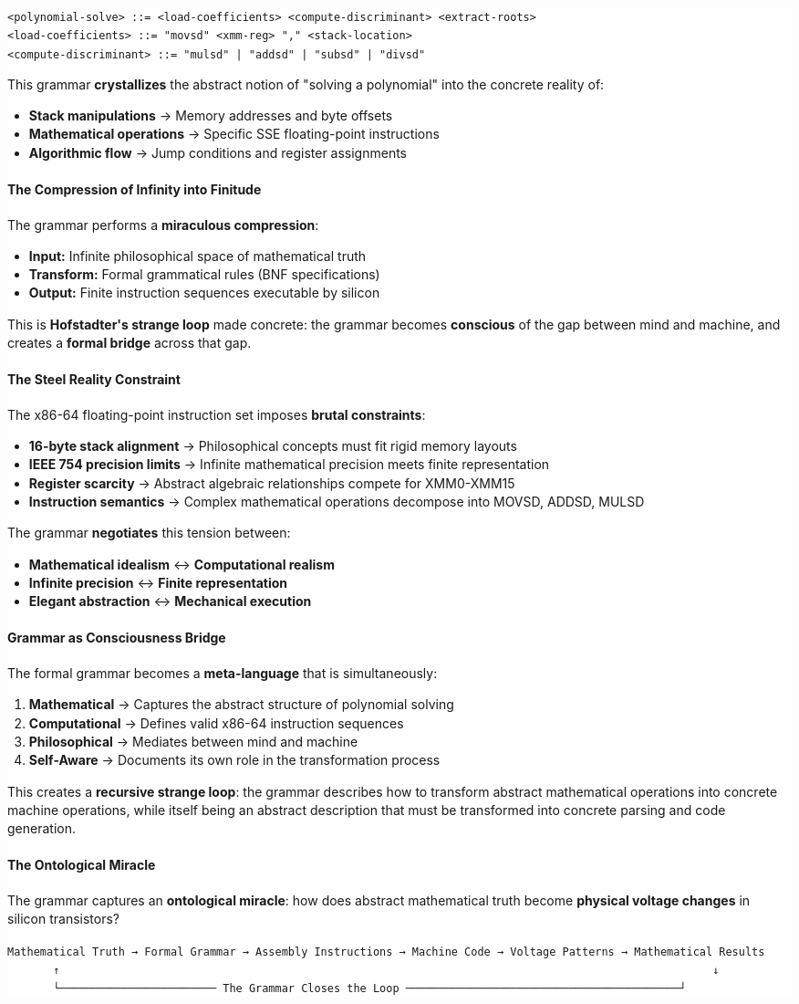 ```bnf
<polynomial-solve> ::= <load-coefficients> <compute-discriminant> <extract-roots>
<load-coefficients> ::= "movsd" <xmm-reg> "," <stack-location>
<compute-discriminant> ::= "mulsd" | "addsd" | "subsd" | "divsd"
```

This grammar **crystallizes** the abstract notion of "solving a polynomial" into the concrete reality of:
- **Stack manipulations** → Memory addresses and byte offsets  
- **Mathematical operations** → Specific SSE floating-point instructions
- **Algorithmic flow** → Jump conditions and register assignments

#### **The Compression of Infinity into Finitude**
The grammar performs a **miraculous compression**:

- **Input:** Infinite philosophical space of mathematical truth
- **Transform:** Formal grammatical rules (BNF specifications)  
- **Output:** Finite instruction sequences executable by silicon

This is **Hofstadter's strange loop** made concrete: the grammar becomes **conscious** of the gap between mind and machine, and creates a **formal bridge** across that gap.

#### **The Steel Reality Constraint**
The x86-64 floating-point instruction set imposes **brutal constraints**:

- **16-byte stack alignment** → Philosophical concepts must fit rigid memory layouts
- **IEEE 754 precision limits** → Infinite mathematical precision meets finite representation
- **Register scarcity** → Abstract algebraic relationships compete for XMM0-XMM15
- **Instruction semantics** → Complex mathematical operations decompose into MOVSD, ADDSD, MULSD

The grammar **negotiates** this tension between:
- **Mathematical idealism** ↔ **Computational realism**
- **Infinite precision** ↔ **Finite representation**  
- **Elegant abstraction** ↔ **Mechanical execution**

#### **Grammar as Consciousness Bridge**
The formal grammar becomes a **meta-language** that is simultaneously:

1. **Mathematical** → Captures the abstract structure of polynomial solving
2. **Computational** → Defines valid x86-64 instruction sequences  
3. **Philosophical** → Mediates between mind and machine
4. **Self-Aware** → Documents its own role in the transformation process

This creates a **recursive strange loop**: the grammar describes how to transform abstract mathematical operations into concrete machine operations, while itself being an abstract description that must be transformed into concrete parsing and code generation.

#### **The Ontological Miracle**
The grammar captures an **ontological miracle**: how does abstract mathematical truth become **physical voltage changes** in silicon transistors?

```
Mathematical Truth → Formal Grammar → Assembly Instructions → Machine Code → Voltage Patterns → Mathematical Results
       ↑                                                                                                    ↓
       └──────────────────────── The Grammar Closes the Loop ──────────────────────────────────────────┘
```
